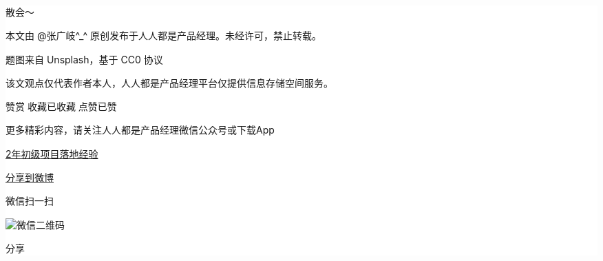 散会～

本文由 @张广岐^\_^ 原创发布于人人都是产品经理。未经许可，禁止转载。

题图来自 Unsplash，基于 CC0 协议

该文观点仅代表作者本人，人人都是产品经理平台仅提供信息存储空间服务。

赞赏 收藏已收藏 点赞已赞

更多精彩内容，请关注人人都是产品经理微信公众号或下载App

[2年](https://www.woshipm.com/tag/2%e5%b9%b4)[初级](https://www.woshipm.com/tag/%e5%88%9d%e7%ba%a7)[项目落地经验](https://www.woshipm.com/tag/%e9%a1%b9%e7%9b%ae%e8%90%bd%e5%9c%b0%e7%bb%8f%e9%aa%8c)

[分享到微博](https://service.weibo.com/share/share.php?appkey=2775287854&title=车路协同&智能网联项目落地“十心法”&url=https://www.woshipm.com/zhichang/5765778.html&pic=https://image.woshipm.com/wp-files/2023/02/QHHeBl5SICHnQyP3PyiS.jpg)

微信扫一扫

![微信二维码](https://api.pwmqr.com/qrcode/create/?url=https://www.woshipm.com/zhichang/5765778.html)

分享